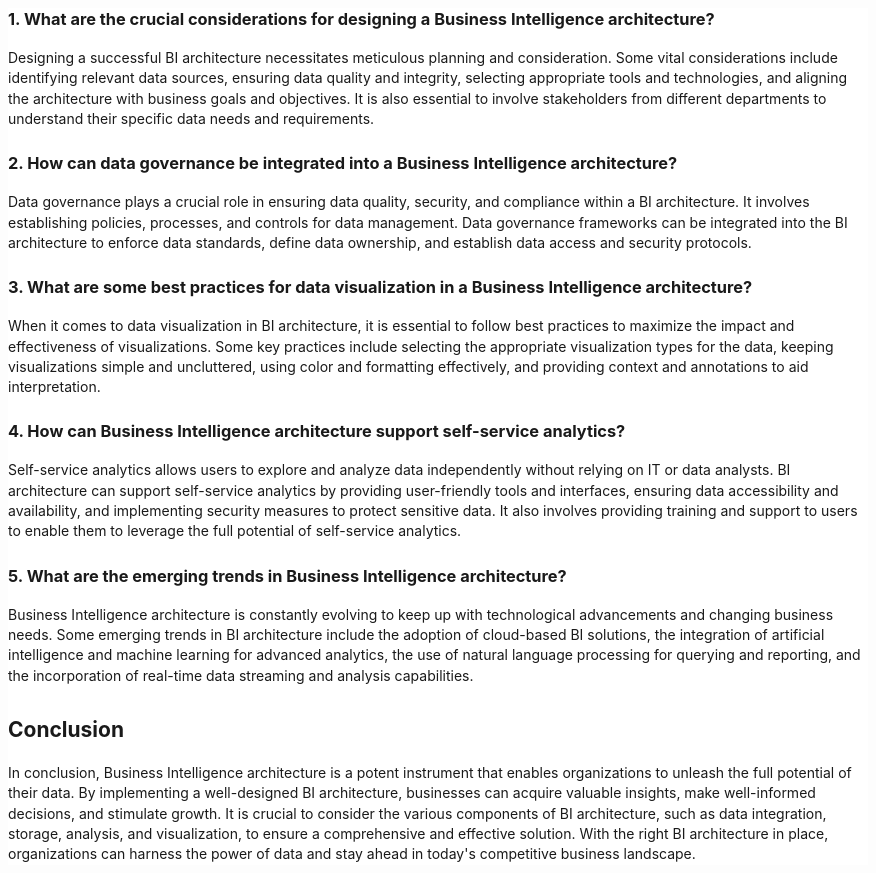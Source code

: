 ### 1. What are the crucial considerations for designing a Business Intelligence architecture?

Designing a successful BI architecture necessitates meticulous planning and consideration. Some vital considerations include identifying relevant data sources, ensuring data quality and integrity, selecting appropriate tools and technologies, and aligning the architecture with business goals and objectives. It is also essential to involve stakeholders from different departments to understand their specific data needs and requirements.

### 2. How can data governance be integrated into a Business Intelligence architecture?

Data governance plays a crucial role in ensuring data quality, security, and compliance within a BI architecture. It involves establishing policies, processes, and controls for data management. Data governance frameworks can be integrated into the BI architecture to enforce data standards, define data ownership, and establish data access and security protocols.

### 3. What are some best practices for data visualization in a Business Intelligence architecture?

When it comes to data visualization in BI architecture, it is essential to follow best practices to maximize the impact and effectiveness of visualizations. Some key practices include selecting the appropriate visualization types for the data, keeping visualizations simple and uncluttered, using color and formatting effectively, and providing context and annotations to aid interpretation.

### 4. How can Business Intelligence architecture support self-service analytics?

Self-service analytics allows users to explore and analyze data independently without relying on IT or data analysts. BI architecture can support self-service analytics by providing user-friendly tools and interfaces, ensuring data accessibility and availability, and implementing security measures to protect sensitive data. It also involves providing training and support to users to enable them to leverage the full potential of self-service analytics.

### 5. What are the emerging trends in Business Intelligence architecture?

Business Intelligence architecture is constantly evolving to keep up with technological advancements and changing business needs. Some emerging trends in BI architecture include the adoption of cloud-based BI solutions, the integration of artificial intelligence and machine learning for advanced analytics, the use of natural language processing for querying and reporting, and the incorporation of real-time data streaming and analysis capabilities.

## **Conclusion**

In conclusion, Business Intelligence architecture is a potent instrument that enables organizations to unleash the full potential of their data. By implementing a well-designed BI architecture, businesses can acquire valuable insights, make well-informed decisions, and stimulate growth. It is crucial to consider the various components of BI architecture, such as data integration, storage, analysis, and visualization, to ensure a comprehensive and effective solution. With the right BI architecture in place, organizations can harness the power of data and stay ahead in today's competitive business landscape.
